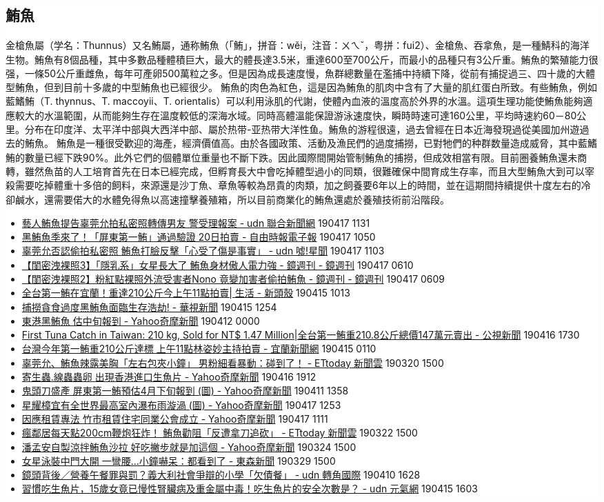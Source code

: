 ## 鮪魚

金槍魚屬（学名：Thunnus）又名鮪屬，通称鮪魚（「鮪」，拼音：wěi，注音：ㄨㄟˇ，粤拼：fui2）、金槍魚、吞拿魚，是一種鯖科的海洋生物。鮪魚有8個品種，其中多數品種體積巨大，最大的體長達3.5米，重達600至700公斤，而最小的品種只有3公斤重。鮪魚的繁殖能力很强，一條50公斤重雌魚，每年可產卵500萬粒之多。但是因為成長速度慢，魚群總數量在濫捕中持續下降，從前有捕捉過三、四十歲的大體型鮪魚，但到目前十多歲的中型鮪魚也已經很少。
鮪魚的肉色為紅色，這是因為鮪魚的肌肉中含有了大量的肌红蛋白所致。有些鮪魚，例如藍鰭鮪（T. thynnus、T. maccoyii、T. orientalis）可以利用泳肌的代謝，使體內血液的溫度高於外界的水溫。這項生理功能使鮪魚能夠適應較大的水溫範圍，从而能夠生存在溫度較低的深海水域。同時高體溫能保證游泳速度快，瞬時時速可達160公里，平均時速約60－80公里。分布在印度洋、太平洋中部與大西洋中部、屬於热带-亚热带大洋性鱼。鮪魚的游程很遠，過去曾經在日本近海發現過從美國加州遊過去的鮪魚。
鮪魚是一種很受歡迎的海產，經濟價值高。由於各國政策、活動及漁民們的過度捕撈，已對牠們的种群数量造成威脅，其中藍鰭鮪的數量已經下跌90%。此外它們的個體單位重量也不斷下跌。因此國際間開始管制鮪魚的捕撈，但成效相當有限。目前圈養鮪魚還未商轉，雖然魚苗的人工培育首先在日本已經完成，但孵育長大中會吃掉體型過小的同類，很難確保中間育成生存率，而且大型鮪魚大到可以宰殺需要吃掉體重十多倍的飼料，來源還是沙丁魚、章魚等較為昂貴的肉類，加之飼養要6年以上的時間，並在這期間持續提供十度左右的冷卻鹹水，還需要偌大的水體免得魚以高速撞擊養殖箱，所以目前商業化的鮪魚還處於養殖技術前沿階段。
- [藝人鮪魚提告辜莞允拍私密照轉傳男友 警受理報案 - udn 聯合新聞網](https://udn.com/news/story/7320/3760491 "藝人鮪魚提告辜莞允拍私密照轉傳男友 警受理報案 - udn 聯合新聞網") 190417 1131
- [黑鮪魚季來了！「屏東第一鮪」通過驗證 20日拍賣 - 自由時報電子報](https://news.ltn.com.tw/news/life/breakingnews/2761434 "黑鮪魚季來了！「屏東第一鮪」通過驗證 20日拍賣 - 自由時報電子報") 190417 1050
- [辜莞允否認偷拍私密照 鮪魚打臉反擊「心受了傷是事實」 - udn 噓!星聞](https://stars.udn.com/star/story/10088/3760415 "辜莞允否認偷拍私密照 鮪魚打臉反擊「心受了傷是事實」 - udn 噓!星聞") 190417 1103
- [【閨密洩裸照3】「隱乳系」女星長大了 鮪魚身材傲人電力強 - 鏡週刊 - 鏡週刊](https://m.mirrormedia.mg/story/20190415ent029/ "【閨密洩裸照3】「隱乳系」女星長大了 鮪魚身材傲人電力強 - 鏡週刊 - 鏡週刊") 190417 0610
- [【閨密洩裸照2】粉紅點裸照外流受害者Nono 竟變加害者偷拍鮪魚 - 鏡週刊 - 鏡週刊](https://m.mirrormedia.mg/story/20190415ent028/ "【閨密洩裸照2】粉紅點裸照外流受害者Nono 竟變加害者偷拍鮪魚 - 鏡週刊 - 鏡週刊") 190417 0609
- [全台第一鮪在宜蘭！重達210公斤今上午11點拍賣| 生活 - 新頭殼](https://newtalk.tw/news/view/2019-04-15/233355 "全台第一鮪在宜蘭！重達210公斤今上午11點拍賣| 生活 - 新頭殼") 190415 1013
- [捕撈貪食過度黑鮪魚面臨生存浩劫! - 華視新聞](https://news.cts.com.tw/cts/life/201904/201904151957928.html "捕撈貪食過度黑鮪魚面臨生存浩劫! - 華視新聞") 190415 1254
- [東港黑鮪魚 估中旬報到 - Yahoo奇摩新聞](https://tw.news.yahoo.com/%E6%9D%B1%E6%B8%AF%E9%BB%91%E9%AE%AA%E9%AD%9A-%E4%BC%B0%E4%B8%AD%E6%97%AC%E5%A0%B1%E5%88%B0-160000205.html "東港黑鮪魚 估中旬報到 - Yahoo奇摩新聞") 190412 0000
- [First Tuna Catch in Taiwan: 210 kg, Sold for NT$ 1.47 Million|全台第一鮪重210.8公斤總價147萬元賣出 - 公視新聞](https://news.pts.org.tw/article/429055 "First Tuna Catch in Taiwan: 210 kg, Sold for NT$ 1.47 Million|全台第一鮪重210.8公斤總價147萬元賣出 - 公視新聞") 190416 1730
- [台灣今年第一鮪重210公斤達標 上午11點林姿妙主持拍賣 - 宜蘭新聞網](https://www.travelnews.tw/news/%E5%8F%B0%E7%81%A3%E4%BB%8A%E5%B9%B4%E7%AC%AC%E4%B8%80%E9%AE%AA%E9%87%8D210%E5%85%AC%E6%96%A4%E9%81%94%E6%A8%99-%E4%B8%8A%E5%8D%8811%E9%BB%9E%E6%9E%97%E5%A7%BF%E5%A6%99%E4%B8%BB%E6%8C%81%E6%8B%8D/ "台灣今年第一鮪重210公斤達標 上午11點林姿妙主持拍賣 - 宜蘭新聞網") 190415 0110
- [辜莞允、鮪魚辣露美胸「左右包夾小鐘」 男粉細看暴動：碰到了！ - ETtoday 新聞雲](https://star.ettoday.net/news/1403316 "辜莞允、鮪魚辣露美胸「左右包夾小鐘」 男粉細看暴動：碰到了！ - ETtoday 新聞雲") 190320 1500
- [寄生蟲.線蟲蟲卵 出現香港進口生魚片 - Yahoo奇摩新聞](https://tw.news.yahoo.com/%E5%AF%84%E7%94%9F%E8%9F%B2-%E7%B7%9A%E8%9F%B2%E8%9F%B2%E5%8D%B5-%E5%87%BA%E7%8F%BE%E9%A6%99%E6%B8%AF%E9%80%B2%E5%8F%A3%E7%94%9F%E9%AD%9A%E7%89%87-111203977.html "寄生蟲.線蟲蟲卵 出現香港進口生魚片 - Yahoo奇摩新聞") 190416 1912
- [鬼頭刀盛產 屏東第一鮪預估4月下旬報到 (圖) - Yahoo奇摩新聞](https://tw.news.yahoo.com/%E9%AC%BC%E9%A0%AD%E5%88%80%E7%9B%9B%E7%94%A2-%E5%B1%8F%E6%9D%B1%E7%AC%AC-%E9%AE%AA%E9%A0%90%E4%BC%B04%E6%9C%88%E4%B8%8B%E6%97%AC%E5%A0%B1%E5%88%B0-%E5%9C%96-055847105.html "鬼頭刀盛產 屏東第一鮪預估4月下旬報到 (圖) - Yahoo奇摩新聞") 190411 1358
- [星耀樟宜有全世界最高室內瀑布雨漩渦 (圖) - Yahoo奇摩新聞](https://tw.news.yahoo.com/%E6%98%9F%E8%80%80%E6%A8%9F%E5%AE%9C%E6%9C%89%E5%85%A8%E4%B8%96%E7%95%8C%E6%9C%80%E9%AB%98%E5%AE%A4%E5%85%A7%E7%80%91%E5%B8%83%E9%9B%A8%E6%BC%A9%E6%B8%A6-%E5%9C%96-045304285.html "星耀樟宜有全世界最高室內瀑布雨漩渦 (圖) - Yahoo奇摩新聞") 190417 1253
- [因應租賃專法 竹市租賃住宅同業公會成立 - Yahoo奇摩新聞](https://tw.news.yahoo.com/%E5%9B%A0%E6%87%89%E7%A7%9F%E8%B3%83%E5%B0%88%E6%B3%95-%E7%AB%B9%E5%B8%82%E7%A7%9F%E8%B3%83%E4%BD%8F%E5%AE%85%E5%90%8C%E6%A5%AD%E5%85%AC%E6%9C%83%E6%88%90%E7%AB%8B-031152212.html "因應租賃專法 竹市租賃住宅同業公會成立 - Yahoo奇摩新聞") 190417 1111
- [瘋鄰居每天點200cm鞭炮狂炸！ 鮪魚勸阻「反遭拿刀追砍」 - ETtoday 新聞雲](https://www.ettoday.net/news/20190322/1405384.htm "瘋鄰居每天點200cm鞭炮狂炸！ 鮪魚勸阻「反遭拿刀追砍」 - ETtoday 新聞雲") 190322 1500
- [潘孟安自製涼拌鮪魚沙拉 好吃撇步就是加這個 - Yahoo奇摩新聞](https://tw.news.yahoo.com/video/%E6%BD%98%E5%AD%9F%E5%AE%89%E8%87%AA%E8%A3%BD%E6%B6%BC%E6%8B%8C%E9%AE%AA%E9%AD%9A%E6%B2%99%E6%8B%89-%E5%A5%BD%E5%90%83%E6%92%87%E6%AD%A5%E5%B0%B1%E6%98%AF%E5%8A%A0%E9%80%99%E5%80%8B-114915809.html "潘孟安自製涼拌鮪魚沙拉 好吃撇步就是加這個 - Yahoo奇摩新聞") 190324 1500
- [女星泳裝中門大開 一彎腰…小鐘嚇呆：都看到了 - 東森新聞](https://news.ebc.net.tw/News/Article/158274 "女星泳裝中門大開 一彎腰…小鐘嚇呆：都看到了 - 東森新聞") 190329 1500
- [鏡頭背後／營養午餐罪與罰？義大利社會爭辯的小學「欠債餐」 - udn 轉角國際](https://global.udn.com/global_vision/story/8662/3748020 "鏡頭背後／營養午餐罪與罰？義大利社會爭辯的小學「欠債餐」 - udn 轉角國際") 190410 1628
- [習慣吃生魚片，15歲女竟已慢性腎臟病及重金屬中毒！吃生魚片的安全次數是？ - udn 元氣網](https://health.udn.com/health/story/5975/3756895 "習慣吃生魚片，15歲女竟已慢性腎臟病及重金屬中毒！吃生魚片的安全次數是？ - udn 元氣網") 190415 1603
